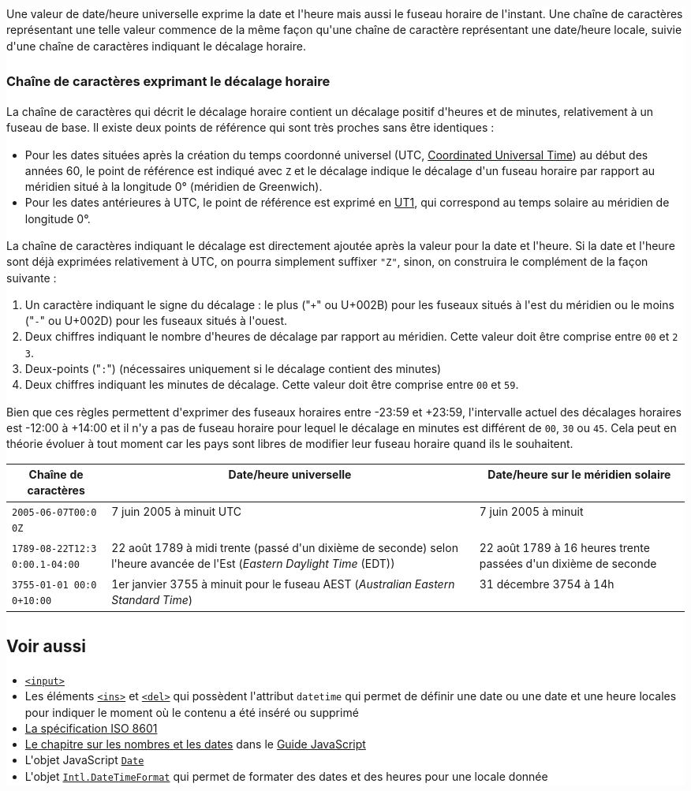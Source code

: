 Une valeur de date/heure universelle exprime la date et l'heure mais aussi le fuseau horaire de l'instant. Une chaîne de caractères représentant une telle valeur commence de la même façon qu'une chaîne de caractère représentant une date/heure locale, suivie d'une chaîne de caractères indiquant le décalage horaire.

### Chaîne de caractères exprimant le décalage horaire

La chaîne de caractères qui décrit le décalage horaire contient un décalage positif d'heures et de minutes, relativement à un fuseau de base. Il existe deux points de référence qui sont très proches sans être identiques :

- Pour les dates situées après la création du temps coordonné universel (UTC, [Coordinated Universal Time](https://fr.wikipedia.org/wiki/Coordinated_Universal_Time)) au début des années 60, le point de référence est indiqué avec `Z` et le décalage indique le décalage d'un fuseau horaire par rapport au méridien situé à la longitude 0° (méridien de Greenwich).
- Pour les dates antérieures à UTC, le point de référence est exprimé en [UT1](https://fr.wikipedia.org/wiki/UT1), qui correspond au temps solaire au méridien de longitude 0°.

La chaîne de caractères indiquant le décalage est directement ajoutée après la valeur pour la date et l'heure. Si la date et l'heure sont déjà exprimées relativement à UTC, on pourra simplement suffixer `"Z"`, sinon, on construira le complément de la façon suivante :

1.  Un caractère indiquant le signe du décalage : le plus ("`+`" ou U+002B) pour les fuseaux situés à l'est du méridien ou le moins ("`-`" ou U+002D) pour les fuseaux situés à l'ouest.
2.  Deux chiffres indiquant le nombre d'heures de décalage par rapport au méridien. Cette valeur doit être comprise entre `00` et `23`.
3.  Deux-points ("`:`") (nécessaires uniquement si le décalage contient des minutes)
4.  Deux chiffres indiquant les minutes de décalage. Cette valeur doit être comprise entre `00` et `59`.

Bien que ces règles permettent d'exprimer des fuseaux horaires entre -23:59 et +23:59, l'intervalle actuel des décalages horaires est -12:00 à +14:00 et il n'y a pas de fuseau horaire pour lequel le décalage en minutes est différent de `00`, `30` ou `45`. Cela peut en théorie évoluer à tout moment car les pays sont libres de modifier leur fuseau horaire quand ils le souhaitent.

| Chaîne de caractères          | Date/heure universelle                                                                                                    | Date/heure sur le méridien solaire                              |
| ----------------------------- | ------------------------------------------------------------------------------------------------------------------------- | --------------------------------------------------------------- |
| `2005-06-07T00:00Z`           | 7 juin 2005 à minuit UTC                                                                                                  | 7 juin 2005 à minuit                                            |
| `1789-08-22T12:30:00.1-04:00` | 22 août 1789 à midi trente (passé d'un dixième de seconde) selon l'heure avancée de l'Est (_Eastern Daylight Time_ (EDT)) | 22 août 1789 à 16 heures trente passées d'un dixième de seconde |
| `3755-01-01 00:00+10:00`      | 1er janvier 3755 à minuit pour le fuseau AEST (_Australian Eastern Standard Time_)                                        | 31 décembre 3754 à 14h                                          |

## Voir aussi

- [`<input>`](/fr/docs/Web/HTML/Element/Input)
- Les éléments [`<ins>`](/fr/docs/Web/HTML/Element/ins) et [`<del>`](/fr/docs/Web/HTML/Element/del) qui possèdent l'attribut `datetime` qui permet de définir une date ou une date et une heure locales pour indiquer le moment où le contenu a été inséré ou supprimé
- [La spécification ISO 8601](https://www.iso.org/iso-8601-date-and-time-format.html)
- [Le chapitre sur les nombres et les dates](/fr/docs/Web/JavaScript/Guide/Numbers_and_dates) dans le [Guide JavaScript](/fr/docs/Web/JavaScript/Guide)
- L'objet JavaScript [`Date`](/fr/docs/Web/JavaScript/Reference/Global_Objects/Date)
- L'objet [`Intl.DateTimeFormat`](/fr/docs/Web/JavaScript/Reference/Global_Objects/Intl/DateTimeFormat) qui permet de formater des dates et des heures pour une locale donnée
